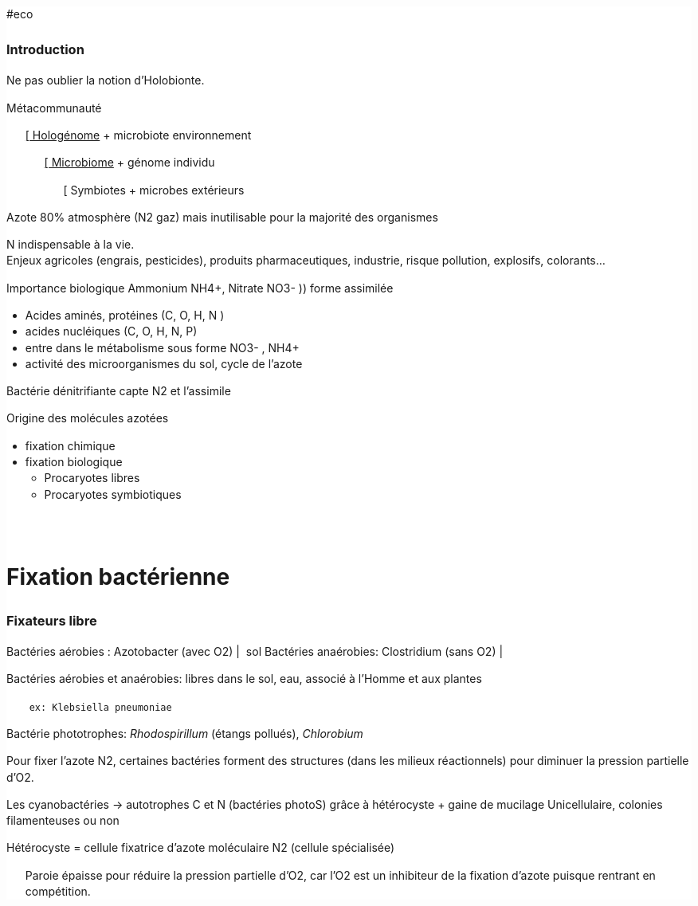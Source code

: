 #eco
### Introduction

Ne pas oublier la notion d’Holobionte.


 Métacommunauté
 <ul><u>[ Hologénome</u> + microbiote environnement </ul> 
<ul><ul><u>[ Microbiome</u> + génome individu </ul></ul> 
 <ul><ul><ul>[ Symbiotes + microbes extérieurs</ul></ul></ul>

Azote 80% atmosphère (N2 gaz) mais inutilisable pour la majorité des organismes

N indispensable à la vie.  
Enjeux agricoles (engrais, pesticides), produits pharmaceutiques, industrie, risque pollution, explosifs, colorants…

  

Importance biologique Ammonium NH4+, Nitrate NO3- )) forme assimilée
- Acides aminés, protéines (C, O, H, N ) 
- acides nucléiques (C, O, H, N, P)
- entre dans le métabolisme sous forme NO3- , NH4+ 
- activité des microorganismes du sol, cycle de l’azote

Bactérie dénitrifiante capte N2 et l’assimile

Origine des molécules azotées
-   fixation chimique
-   fixation biologique
	- Procaryotes libres
	- Procaryotes symbiotiques
<br>

# Fixation bactérienne

### Fixateurs libre

Bactéries aérobies : Azotobacter (avec O2) |  sol
Bactéries anaérobies: Clostridium (sans O2) | 

Bactéries aérobies et anaérobies: libres dans le sol, eau, associé à l’Homme et aux plantes

		ex: Klebsiella pneumoniae

Bactérie phototrophes: *Rhodospirillum* (étangs pollués), *Chlorobium*

Pour fixer l’azote N2, certaines bactéries forment des structures (dans les milieux réactionnels) pour diminuer la pression partielle d’O2.

Les cyanobactéries -> autotrophes C et N (bactéries photoS) grâce à hétérocyste + gaine de mucilage
Unicellulaire, colonies filamenteuses ou non

Hétérocyste = cellule fixatrice d’azote moléculaire N2 (cellule spécialisée)
<ul>Paroie épaisse pour réduire la pression partielle d’O2, car l’O2 est un inhibiteur de la fixation d’azote puisque rentrant en compétition.</ul>
